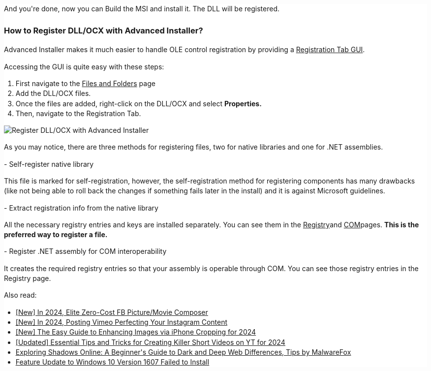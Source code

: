
And you're done, now you can Build the MSI and install it. The DLL will be registered.

### How to Register DLL/OCX with Advanced Installer?

Advanced Installer makes it much easier to handle OLE control registration by providing a [Registration Tab GUI](https://tools.techidaily.com/advancedinstaller/products/). 

Accessing the GUI is quite easy with these steps:

1. First navigate to the [Files and Folders](https://tools.techidaily.com/advancedinstaller/products/) page
2. Add the DLL/OCX files.
3. Once the files are added, right-click on the DLL/OCX and select **Properties.**
4. Then, navigate to the Registration Tab.

![Register DLL/OCX with Advanced Installer](https://cdn.advancedinstaller.com/img/register-unregister-dll-ocx-files/DLLRegisterAI.png "Register DLL/OCX with Advanced Installer")  

As you may notice, there are three methods for registering files, two for native libraries and one for .NET assemblies.

\- Self-register native library

This file is marked for self-registration, however, the self-registration method for registering components has many drawbacks (like not being able to roll back the changes if something fails later in the install) and it is against Microsoft guidelines.

\- Extract registration info from the native library

All the necessary registry entries and keys are installed separately. You can see them in the [Registry](https://tools.techidaily.com/advancedinstaller/products/)and [COM](https://tools.techidaily.com/advancedinstaller/products/)pages. **This is the preferred way to register a file.**

\- Register .NET assembly for COM interoperability

It creates the required registry entries so that your assembly is operable through COM. You can see those registry entries in the Registry page.

<ins class="adsbygoogle"
     style="display:block"
     data-ad-format="autorelaxed"
     data-ad-client="ca-pub-7571918770474297"
     data-ad-slot="1223367746"></ins>

<ins class="adsbygoogle"
     style="display:block"
     data-ad-client="ca-pub-7571918770474297"
     data-ad-slot="8358498916"
     data-ad-format="auto"
     data-full-width-responsive="true"></ins>

<span class="atpl-alsoreadstyle">Also read:</span>
<div><ul>
<li><a href="https://facebook-clips.techidaily.com/new-in-2024-elite-zero-cost-fb-picturemovie-composer/"><u>[New] In 2024, Elite Zero-Cost FB Picture/Movie Composer</u></a></li>
<li><a href="https://instagram-videos.techidaily.com/new-in-2024-posting-vimeo-perfecting-your-instagram-content/"><u>[New] In 2024, Posting Vimeo Perfecting Your Instagram Content</u></a></li>
<li><a href="https://fox-friendly.techidaily.com/new-the-easy-guide-to-enhancing-images-via-iphone-cropping-for-2024/"><u>[New] The Easy Guide to Enhancing Images via iPhone Cropping for 2024</u></a></li>
<li><a href="https://youtube-lab.techidaily.com/ed-essential-tips-and-tricks-for-creating-killer-short-videos-on-yt-for-2024/"><u>[Updated] Essential Tips and Tricks for Creating Killer Short Videos on YT for 2024</u></a></li>
<li><a href="https://win-exclusive.techidaily.com/exploring-shadows-online-a-beginners-guide-to-dark-and-deep-web-differences-tips-by-malwarefox/"><u>Exploring Shadows Online: A Beginner's Guide to Dark and Deep Web Differences, Tips by MalwareFox</u></a></li>
<li><a href="https://common-error.techidaily.com/feature-update-to-windows-10-version-1607-failed-to-install/"><u>Feature Update to Windows 10 Version 1607 Failed to Install</u></a></li>